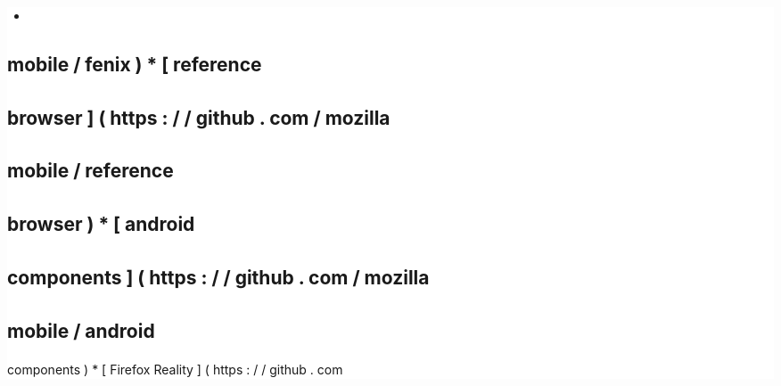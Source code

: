 -
mobile
/
fenix
)
*
[
reference
-
browser
]
(
https
:
/
/
github
.
com
/
mozilla
-
mobile
/
reference
-
browser
)
*
[
android
-
components
]
(
https
:
/
/
github
.
com
/
mozilla
-
mobile
/
android
-
components
)
*
[
Firefox
Reality
]
(
https
:
/
/
github
.
com
